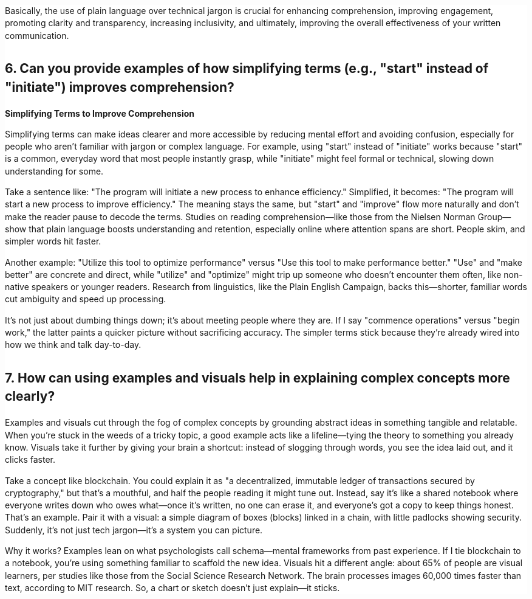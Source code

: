 Basically, the use of plain language over technical jargon is crucial for enhancing comprehension, improving engagement, promoting clarity and transparency, increasing inclusivity, and ultimately, improving the overall effectiveness of your written communication.


## 6. Can you provide examples of how simplifying terms (e.g., "start" instead of "initiate") improves comprehension?
**Simplifying Terms to Improve Comprehension**

Simplifying terms can make ideas clearer and more accessible by reducing mental effort and avoiding confusion, especially for people who aren’t familiar with jargon or complex language. For example, using "start" instead of "initiate" works because "start" is a common, everyday word that most people instantly grasp, while "initiate" might feel formal or technical, slowing down understanding for some.

Take a sentence like: "The program will initiate a new process to enhance efficiency." Simplified, it becomes: "The program will start a new process to improve efficiency." The meaning stays the same, but "start" and "improve" flow more naturally and don’t make the reader pause to decode the terms. Studies on reading comprehension—like those from the Nielsen Norman Group—show that plain language boosts understanding and retention, especially online where attention spans are short. People skim, and simpler words hit faster.

Another example: "Utilize this tool to optimize performance" versus "Use this tool to make performance better." "Use" and "make better" are concrete and direct, while "utilize" and "optimize" might trip up someone who doesn’t encounter them often, like non-native speakers or younger readers. Research from linguistics, like the Plain English Campaign, backs this—shorter, familiar words cut ambiguity and speed up processing.

It’s not just about dumbing things down; it’s about meeting people where they are. If I say "commence operations" versus "begin work," the latter paints a quicker picture without sacrificing accuracy. The simpler terms stick because they’re already wired into how we think and talk day-to-day.

## 7. How can using examples and visuals help in explaining complex concepts more clearly?
Examples and visuals cut through the fog of complex concepts by grounding abstract ideas in something tangible and relatable. When you’re stuck in the weeds of a tricky topic, a good example acts like a lifeline—tying the theory to something you already know. Visuals take it further by giving your brain a shortcut: instead of slogging through words, you see the idea laid out, and it clicks faster.

Take a concept like blockchain. You could explain it as "a decentralized, immutable ledger of transactions secured by cryptography," but that’s a mouthful, and half the people reading it might tune out. Instead, say it’s like a shared notebook where everyone writes down who owes what—once it’s written, no one can erase it, and everyone’s got a copy to keep things honest. That’s an example. Pair it with a visual: a simple diagram of boxes (blocks) linked in a chain, with little padlocks showing security. Suddenly, it’s not just tech jargon—it’s a system you can picture.

Why it works? Examples lean on what psychologists call schema—mental frameworks from past experience. If I tie blockchain to a notebook, you’re using something familiar to scaffold the new idea. Visuals hit a different angle: about 65% of people are visual learners, per studies like those from the Social Science Research Network. The brain processes images 60,000 times faster than text, according to MIT research. So, a chart or sketch doesn’t just explain—it sticks.
